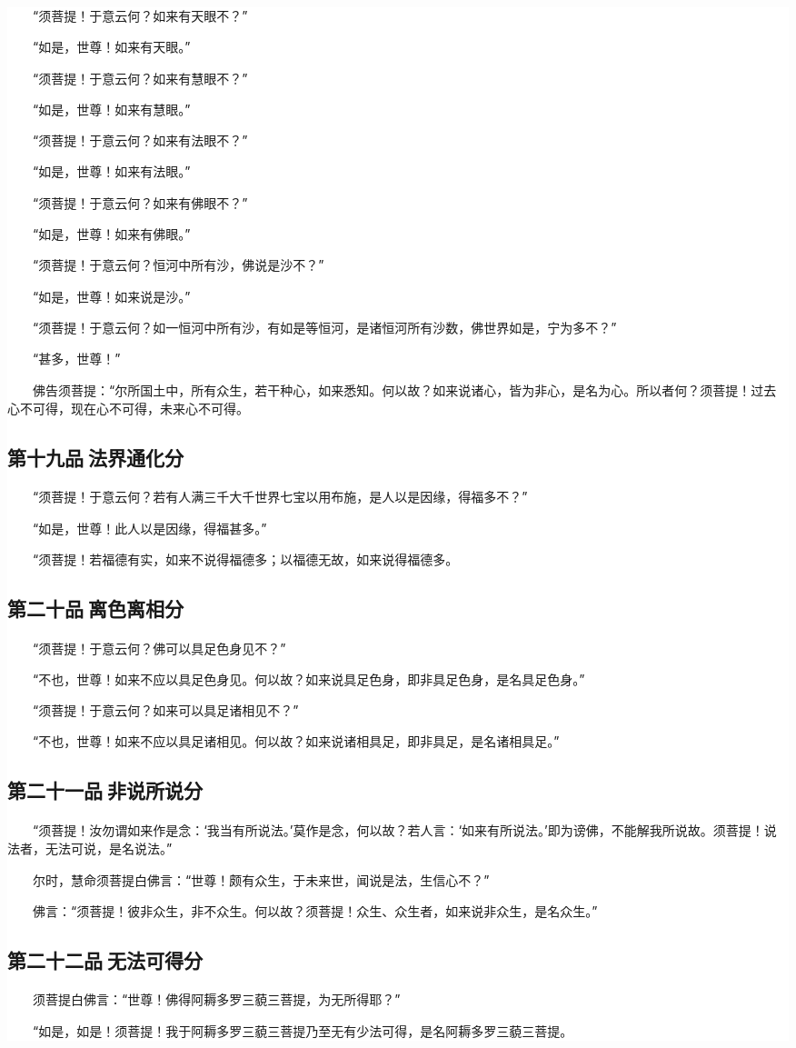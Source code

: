 　　“须菩提！于意云何？如来有天眼不？”

　　“如是，世尊！如来有天眼。”

　　“须菩提！于意云何？如来有慧眼不？”

　　“如是，世尊！如来有慧眼。”

　　“须菩提！于意云何？如来有法眼不？”

　　“如是，世尊！如来有法眼。”

　　“须菩提！于意云何？如来有佛眼不？”

　　“如是，世尊！如来有佛眼。”

　　“须菩提！于意云何？恒河中所有沙，佛说是沙不？”

　　“如是，世尊！如来说是沙。”

　　“须菩提！于意云何？如一恒河中所有沙，有如是等恒河，是诸恒河所有沙数，佛世界如是，宁为多不？”

　　“甚多，世尊！”

　　佛告须菩提：“尔所国土中，所有众生，若干种心，如来悉知。何以故？如来说诸心，皆为非心，是名为心。所以者何？须菩提！过去心不可得，现在心不可得，未来心不可得。


## 第十九品 法界通化分

　　“须菩提！于意云何？若有人满三千大千世界七宝以用布施，是人以是因缘，得福多不？”

　　“如是，世尊！此人以是因缘，得福甚多。”

　　“须菩提！若福德有实，如来不说得福德多；以福德无故，如来说得福德多。


## 第二十品 离色离相分

　　“须菩提！于意云何？佛可以具足色身见不？”

　　“不也，世尊！如来不应以具足色身见。何以故？如来说具足色身，即非具足色身，是名具足色身。”

　　“须菩提！于意云何？如来可以具足诸相见不？”

　　“不也，世尊！如来不应以具足诸相见。何以故？如来说诸相具足，即非具足，是名诸相具足。”


## 第二十一品 非说所说分

　　“须菩提！汝勿谓如来作是念：‘我当有所说法。’莫作是念，何以故？若人言：‘如来有所说法。’即为谤佛，不能解我所说故。须菩提！说法者，无法可说，是名说法。”

　　尔时，慧命须菩提白佛言：“世尊！颇有众生，于未来世，闻说是法，生信心不？”

　　佛言：“须菩提！彼非众生，非不众生。何以故？须菩提！众生、众生者，如来说非众生，是名众生。”


## 第二十二品 无法可得分

　　须菩提白佛言：“世尊！佛得阿耨多罗三藐三菩提，为无所得耶？”

　　“如是，如是！须菩提！我于阿耨多罗三藐三菩提乃至无有少法可得，是名阿耨多罗三藐三菩提。
